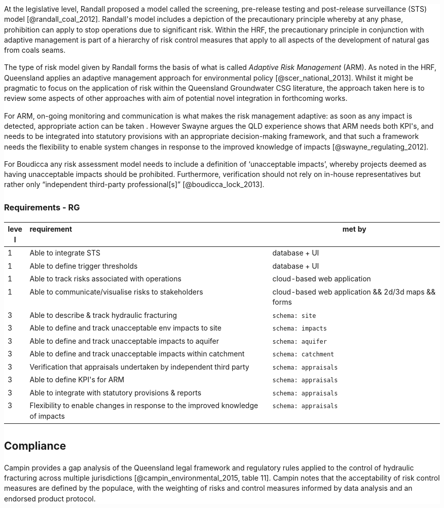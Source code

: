 At the legislative level, Randall proposed a model called the screening, pre-release testing and post-release surveillance (STS) model [@randall_coal_2012]. Randall's model includes a depiction of the precautionary principle whereby at any phase, prohibition can apply to stop operations due to significant risk. Within the HRF, the precautionary principle in conjunction with adaptive management is part of a hierarchy of risk control measures that apply to all aspects of the development of natural gas from coals seams.

The type of risk model given by Randall forms the basis of what is called *Adaptive Risk Management* (ARM). As noted in the HRF, Queensland applies an adaptive management approach for environmental policy [@scer_national_2013]. Whilst it might be pragmatic to focus on the application of risk within the Queensland Groundwater CSG literature, the approach taken here is to review some aspects of other approaches with aim of potential novel integration in forthcoming works.

For ARM, on-going monitoring and communication is what makes the risk management adaptive: as soon as any impact is detected, appropriate action can be taken . However Swayne argues the QLD experience shows that ARM needs both KPI's, and needs to be integrated into statutory provisions with an appropriate decision-making framework, and that such a framework needs the flexibility to enable system changes in response to the improved knowledge of impacts [@swayne_regulating_2012].

For Boudicca any risk assessment model needs to include a definition of ‘unacceptable impacts’, whereby projects deemed as having unacceptable impacts should be prohibited. Furthermore, verification should not rely on in-house representatives but rather only “independent third-party professional[s]” [@boudicca_lock_2013].

### Requirements - RG 

|level | requirement                        | met by |    
|------|:---------------------------------| ------------------|
| 1    | Able to integrate STS | database + UI |
| 1    | Able to define trigger thresholds | database + UI |
| 1    | Able to track risks associated with operations | cloud-based web application |
| 1    | Able to communicate/visualise risks to stakeholders | cloud-based web application && 2d/3d maps && forms |
| 3    | Able to describe & track hydraulic fracturing | `schema: site` |
| 3    | Able to define and track unacceptable env impacts to site | `schema: impacts` |
| 3    | Able to define and track unacceptable impacts to aquifer | `schema: aquifer` |
| 3    | Able to define and track unacceptable impacts within catchment | `schema: catchment` |
| 3    | Verification that appraisals undertaken by independent third party | `schema: appraisals` |
| 3    | Able to define KPI's for ARM | `schema: appraisals` |
| 3    | Able to integrate with statutory provisions & reports | `schema: appraisals` |
| 3    | Flexibility to enable changes in response to the improved knowledge of impacts | `schema: appraisals` |

## Compliance

Campin provides a gap analysis of the Queensland legal framework and regulatory rules applied to the control of hydraulic fracturing across multiple jurisdictions [@campin_environmental_2015, table 11]. Campin notes that the acceptability of risk control measures are defined by the populace, with the weighting of risks and control measures informed by data analysis and an endorsed product protocol.
